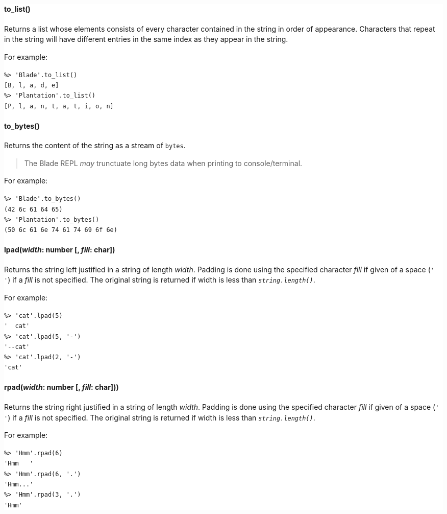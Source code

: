 #### to_list()

Returns a list whose elements consists of every character contained in the string in order of
  appearance. Characters that repeat in the string will have different entries in the same index
  as they appear in the string.<br>

  For example:

  ```blade-repl
  %> 'Blade'.to_list()
  [B, l, a, d, e]
  %> 'Plantation'.to_list()
  [P, l, a, n, t, a, t, i, o, n]
  ```

#### to_bytes()

Returns the content of the string as a stream of `bytes`. 
  
  > The Blade REPL _may_ trunctuate long bytes data when printing to console/terminal.

  For example:

  ```blade-repl
  %> 'Blade'.to_bytes()
  (42 6c 61 64 65)
  %> 'Plantation'.to_bytes()
  (50 6c 61 6e 74 61 74 69 6f 6e)
  ```

#### lpad(_width_: number [, _fill_: char])

Returns the string left justified in a string of length _width_. Padding is done using the specified 
  character _fill_ if given of a space (`' '`) if a _fill_ is not specified. The original string is 
  returned if width is less than _`string.length()`_.

  For example:

  ```blade-repl
  %> 'cat'.lpad(5)
  '  cat'
  %> 'cat'.lpad(5, '-')
  '--cat'
  %> 'cat'.lpad(2, '-')
  'cat'
  ```

#### rpad(_width_: number [, _fill_: char]))

Returns the string right justified in a string of length _width_. Padding is done using the specified 
  character _fill_ if given of a space (`' '`) if a _fill_ is not specified. The original string is 
  returned if width is less than _`string.length()`_.

  For example:

  ```blade-repl
  %> 'Hmm'.rpad(6)
  'Hmm   '
  %> 'Hmm'.rpad(6, '.')
  'Hmm...'
  %> 'Hmm'.rpad(3, '.')
  'Hmm'
  ```
